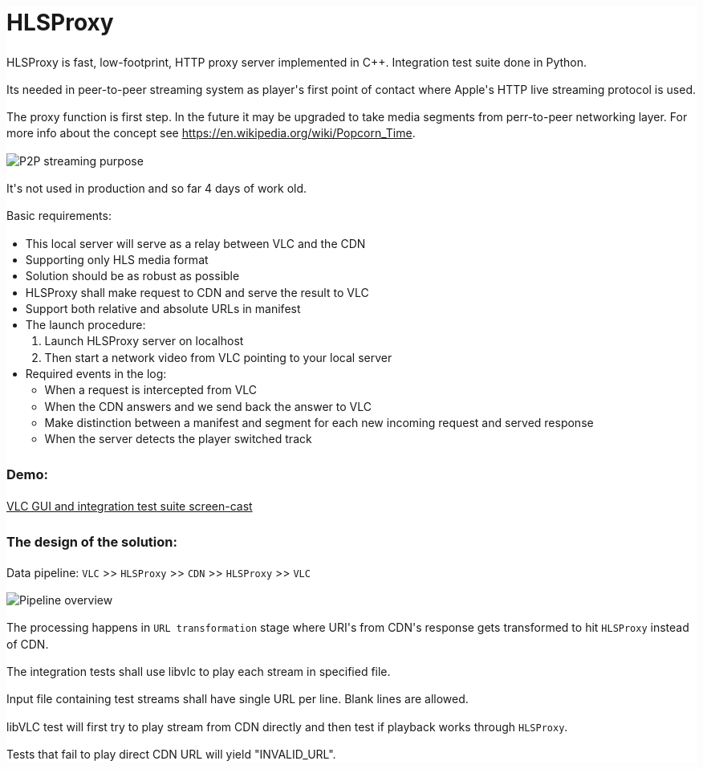 # HLSProxy

HLSProxy is fast, low-footprint, HTTP proxy server implemented in C++. Integration test suite done in Python.

Its needed in peer-to-peer streaming system as player's first point of contact where Apple's HTTP live streaming protocol is used. 

The proxy function is first step. In the future it may be upgraded to take media segments from perr-to-peer networking layer. For more info about the concept see https://en.wikipedia.org/wiki/Popcorn_Time.

![P2P streaming purpose](http://dzeri.com/streamlabs/proxy_usage.png)

It's not used in production and so far 4 days of work old.

Basic requirements:

- This local server will serve as a relay between VLC and the CDN
- Supporting only HLS media format
- Solution should be as robust as possible
- HLSProxy shall make request to CDN and serve the result to VLC
- Support both relative and absolute URLs in manifest
- The launch procedure:
  1) Launch HLSProxy server on localhost
  2) Then start a network video from VLC pointing to your local server 
- Required events in the log:
  - When a request is intercepted from VLC
  - When the CDN answers and we send back the answer to VLC
  - Make distinction between a manifest and segment for each new incoming request and served response
  - When the server detects the player switched track 

### Demo:

[VLC GUI and integration test suite screen-cast](http://dzeri.com/streamlabs/HLSProxy-operation-demo.mp4)

### The design of the solution:

Data pipeline: `VLC` >> `HLSProxy` >> `CDN` >> `HLSProxy` >> `VLC`

![Pipeline overview](http://dzeri.com/streamlabs/pipeline-diagram.png)

The processing happens in `URL transformation` stage where URI's from CDN's response gets transformed to hit `HLSProxy` instead of CDN.

The integration tests shall use libvlc to play each stream in specified file.

Input file containing test streams shall have single URL per line. Blank lines are allowed.

libVLC test will first try to play stream from CDN directly and then test if playback works through `HLSProxy`.

Tests that fail to play direct CDN URL will yield "INVALID_URL".
